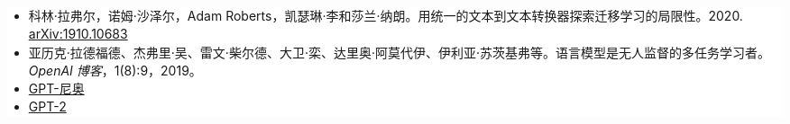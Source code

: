 *   科林·拉弗尔，诺姆·沙泽尔，Adam Roberts，凯瑟琳·李和莎兰·纳朗。用统一的文本到文本转换器探索迁移学习的局限性。2020. [arXiv:1910.10683](https://arxiv.org/abs/1910.10683)
*   亚历克·拉德福德、杰弗里·吴、雷文·柴尔德、大卫·栾、达里奥·阿莫代伊、伊利亚·苏茨基弗等。语言模型是无人监督的多任务学习者。 *OpenAI 博客*，1(8):9，2019。
*   [GPT-尼奥](https://github.com/EleutherAI/gpt-neo)
*   [GPT-2](https://minimaxir.com/2019/09/howto-gpt2/)